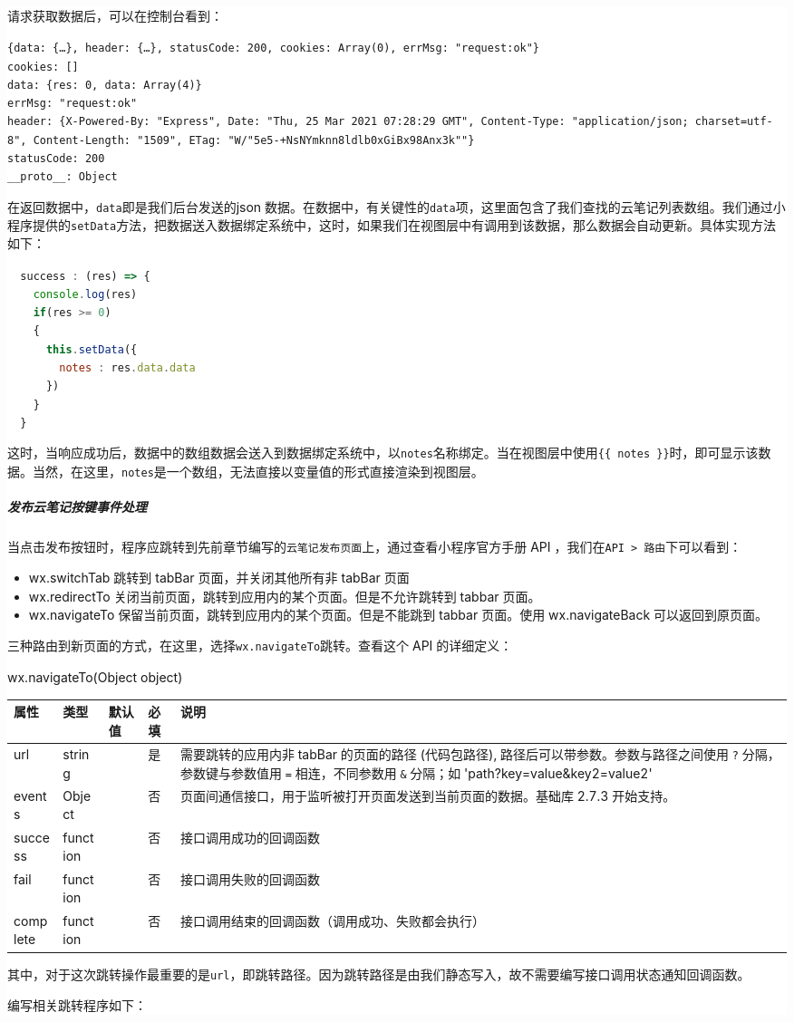 请求获取数据后，可以在控制台看到：

```
{data: {…}, header: {…}, statusCode: 200, cookies: Array(0), errMsg: "request:ok"}
cookies: []
data: {res: 0, data: Array(4)}
errMsg: "request:ok"
header: {X-Powered-By: "Express", Date: "Thu, 25 Mar 2021 07:28:29 GMT", Content-Type: "application/json; charset=utf-8", Content-Length: "1509", ETag: "W/"5e5-+NsNYmknn8ldlb0xGiBx98Anx3k""}
statusCode: 200
__proto__: Object
```

在返回数据中，`data`即是我们后台发送的json 数据。在数据中，有关键性的`data`项，这里面包含了我们查找的云笔记列表数组。我们通过小程序提供的`setData`方法，把数据送入数据绑定系统中，这时，如果我们在视图层中有调用到该数据，那么数据会自动更新。具体实现方法如下：

```javascript
  success : (res) => {
    console.log(res)
    if(res >= 0)
    {
      this.setData({
        notes : res.data.data
      })
    }
  }
```

这时，当响应成功后，数据中的数组数据会送入到数据绑定系统中，以`notes`名称绑定。当在视图层中使用`{{ notes }}`时，即可显示该数据。当然，在这里，`notes`是一个数组，无法直接以变量值的形式直接渲染到视图层。

##### 发布云笔记按键事件处理

当点击发布按钮时，程序应跳转到先前章节编写的`云笔记发布页面`上，通过查看小程序官方手册 API ，我们在`API > 路由`下可以看到：

- wx.switchTab 跳转到 tabBar 页面，并关闭其他所有非 tabBar 页面
- wx.redirectTo 关闭当前页面，跳转到应用内的某个页面。但是不允许跳转到 tabbar 页面。
- wx.navigateTo 保留当前页面，跳转到应用内的某个页面。但是不能跳到 tabbar 页面。使用 wx.navigateBack 可以返回到原页面。

三种路由到新页面的方式，在这里，选择`wx.navigateTo`跳转。查看这个 API 的详细定义：

wx.navigateTo(Object object)

| 属性     | 类型     | 默认值 | 必填 | 说明                                                         |
| :------- | :------- | :----- | :--- | :----------------------------------------------------------- |
| url      | string   |        | 是   | 需要跳转的应用内非 tabBar 的页面的路径 (代码包路径), 路径后可以带参数。参数与路径之间使用 `?` 分隔，参数键与参数值用 `=` 相连，不同参数用 `&` 分隔；如 'path?key=value&key2=value2' |
| events   | Object   |        | 否   | 页面间通信接口，用于监听被打开页面发送到当前页面的数据。基础库 2.7.3 开始支持。 |
| success  | function |        | 否   | 接口调用成功的回调函数                                       |
| fail     | function |        | 否   | 接口调用失败的回调函数                                       |
| complete | function |        | 否   | 接口调用结束的回调函数（调用成功、失败都会执行）             |

其中，对于这次跳转操作最重要的是`url`，即跳转路径。因为跳转路径是由我们静态写入，故不需要编写接口调用状态通知回调函数。

编写相关跳转程序如下：
